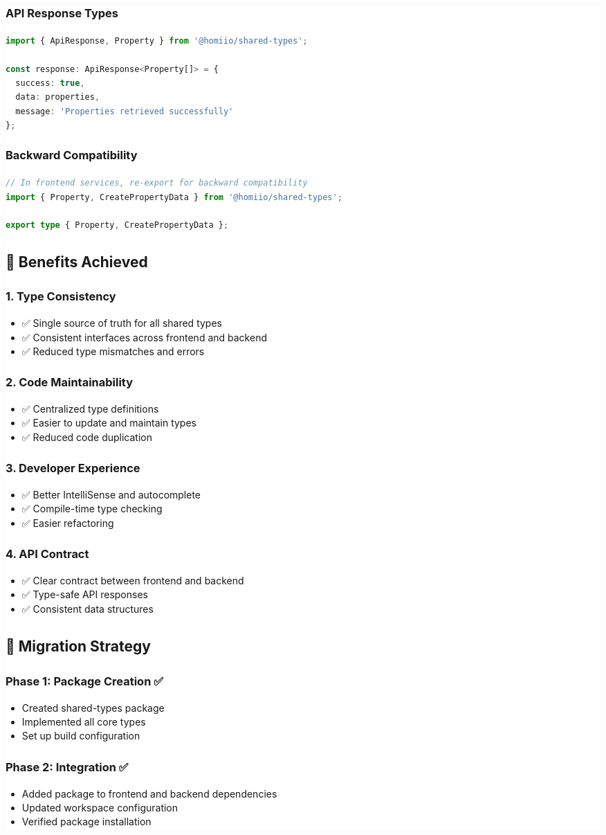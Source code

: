 ### **API Response Types**
```typescript
import { ApiResponse, Property } from '@homiio/shared-types';

const response: ApiResponse<Property[]> = {
  success: true,
  data: properties,
  message: 'Properties retrieved successfully'
};
```

### **Backward Compatibility**
```typescript
// In frontend services, re-export for backward compatibility
import { Property, CreatePropertyData } from '@homiio/shared-types';

export type { Property, CreatePropertyData };
```

## 🚀 **Benefits Achieved**

### **1. Type Consistency**
- ✅ Single source of truth for all shared types
- ✅ Consistent interfaces across frontend and backend
- ✅ Reduced type mismatches and errors

### **2. Code Maintainability**
- ✅ Centralized type definitions
- ✅ Easier to update and maintain types
- ✅ Reduced code duplication

### **3. Developer Experience**
- ✅ Better IntelliSense and autocomplete
- ✅ Compile-time type checking
- ✅ Easier refactoring

### **4. API Contract**
- ✅ Clear contract between frontend and backend
- ✅ Type-safe API responses
- ✅ Consistent data structures

## 🔄 **Migration Strategy**

### **Phase 1: Package Creation** ✅
- Created shared-types package
- Implemented all core types
- Set up build configuration

### **Phase 2: Integration** ✅
- Added package to frontend and backend dependencies
- Updated workspace configuration
- Verified package installation
